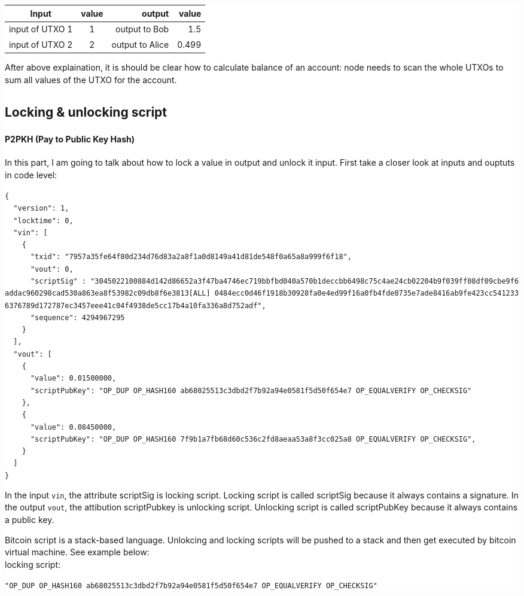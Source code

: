 | Input   | value       | output | value |
| ------------- |:-------------:| -----:|-------:|
| input of UTXO 1  | 1        | output to Bob |1.5|
| input of UTXO 2  | 2        | output to Alice |0.499|



After above explaination, it is should be clear how to calculate balance of an account: node needs to scan the whole UTXOs to sum all values of the UTXO for the account.  

## Locking & unlocking script
#### P2PKH (Pay to Public Key Hash)
In this part, I am going to talk about how to lock a value in output and unlock it input. First take a closer look at inputs and ouptuts in code level:
```
{
  "version": 1,
  "locktime": 0,
  "vin": [
    {
      "txid": "7957a35fe64f80d234d76d83a2a8f1a0d8149a41d81de548f0a65a8a999f6f18",
      "vout": 0,
      "scriptSig" : "3045022100884d142d86652a3f47ba4746ec719bbfbd040a570b1deccbb6498c75c4ae24cb02204b9f039ff08df09cbe9f6addac960298cad530a863ea8f53982c09db8f6e3813[ALL] 0484ecc0d46f1918b30928fa0e4ed99f16a0fb4fde0735e7ade8416ab9fe423cc5412336376789d172787ec3457eee41c04f4938de5cc17b4a10fa336a8d752adf",
      "sequence": 4294967295
    }
  ],
  "vout": [
    {
      "value": 0.01500000,
      "scriptPubKey": "OP_DUP OP_HASH160 ab68025513c3dbd2f7b92a94e0581f5d50f654e7 OP_EQUALVERIFY OP_CHECKSIG"
    },
    {
      "value": 0.08450000,
      "scriptPubKey": "OP_DUP OP_HASH160 7f9b1a7fb68d60c536c2fd8aeaa53a8f3cc025a8 OP_EQUALVERIFY OP_CHECKSIG",
    }
  ]
}
```
In the input `vin`, the attribute scriptSig is locking script. Locking script is called scriptSig because it always contains a signature. In the output `vout`, the attibution scriptPubkey is unlocking script. Unlocking script is called scriptPubKey because it always contains a public key.  

Bitcoin script is a stack-based language. Unlokcing and locking scripts will be pushed to a stack and then get executed by bitcoin virtual machine. See example below:  
locking script:
```
"OP_DUP OP_HASH160 ab68025513c3dbd2f7b92a94e0581f5d50f654e7 OP_EQUALVERIFY OP_CHECKSIG"
```

